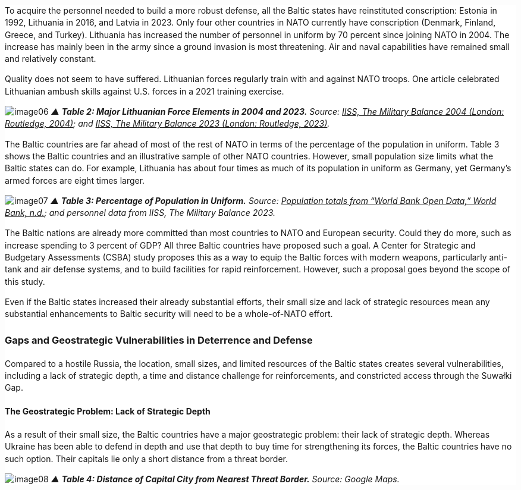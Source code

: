 To acquire the personnel needed to build a more robust defense, all the Baltic states have reinstituted conscription: Estonia in 1992, Lithuania in 2016, and Latvia in 2023. Only four other countries in NATO currently have conscription (Denmark, Finland, Greece, and Turkey). Lithuania has increased the number of personnel in uniform by 70 percent since joining NATO in 2004. The increase has mainly been in the army since a ground invasion is most threatening. Air and naval capabilities have remained small and relatively constant.

Quality does not seem to have suffered. Lithuanian forces regularly train with and against NATO troops. One article celebrated Lithuanian ambush skills against U.S. forces in a 2021 training exercise.

![image06](https://i.imgur.com/oHQs4NB.png)
_▲ __Table 2: Major Lithuanian Force Elements in 2004 and 2023.__ Source: [IISS, The Military Balance 2004 (London: Routledge, 2004)](https://www.tandfonline.com/toc/tmib20/104/1); and [IISS, The Military Balance 2023 (London: Routledge, 2023)](https://www.tandfonline.com/toc/tmib20/current)._

The Baltic countries are far ahead of most of the rest of NATO in terms of the percentage of the population in uniform. Table 3 shows the Baltic countries and an illustrative sample of other NATO countries. However, small population size limits what the Baltic states can do. For example, Lithuania has about four times as much of its population in uniform as Germany, yet Germany’s armed forces are eight times larger.

![image07](https://i.imgur.com/dIRGLMG.png)
_▲ __Table 3: Percentage of Population in Uniform.__ Source: [Population totals from “World Bank Open Data,” World Bank, n.d.](https://data.worldbank.org/); and personnel data from IISS, The Military Balance 2023._

The Baltic nations are already more committed than most countries to NATO and European security. Could they do more, such as increase spending to 3 percent of GDP? All three Baltic countries have proposed such a goal. A Center for Strategic and Budgetary Assessments (CSBA) study proposes this as a way to equip the Baltic forces with modern weapons, particularly anti-tank and air defense systems, and to build facilities for rapid reinforcement. However, such a proposal goes beyond the scope of this study.

Even if the Baltic states increased their already substantial efforts, their small size and lack of strategic resources mean any substantial enhancements to Baltic security will need to be a whole-of-NATO effort.


### Gaps and Geostrategic Vulnerabilities in Deterrence and Defense

Compared to a hostile Russia, the location, small sizes, and limited resources of the Baltic states creates several vulnerabilities, including a lack of strategic depth, a time and distance challenge for reinforcements, and constricted access through the Suwałki Gap.

#### The Geostrategic Problem: Lack of Strategic Depth

As a result of their small size, the Baltic countries have a major geostrategic problem: their lack of strategic depth. Whereas Ukraine has been able to defend in depth and use that depth to buy time for strengthening its forces, the Baltic countries have no such option. Their capitals lie only a short distance from a threat border.

![image08](https://i.imgur.com/hNBjeji.png)
_▲ __Table 4: Distance of Capital City from Nearest Threat Border.__ Source: Google Maps._
